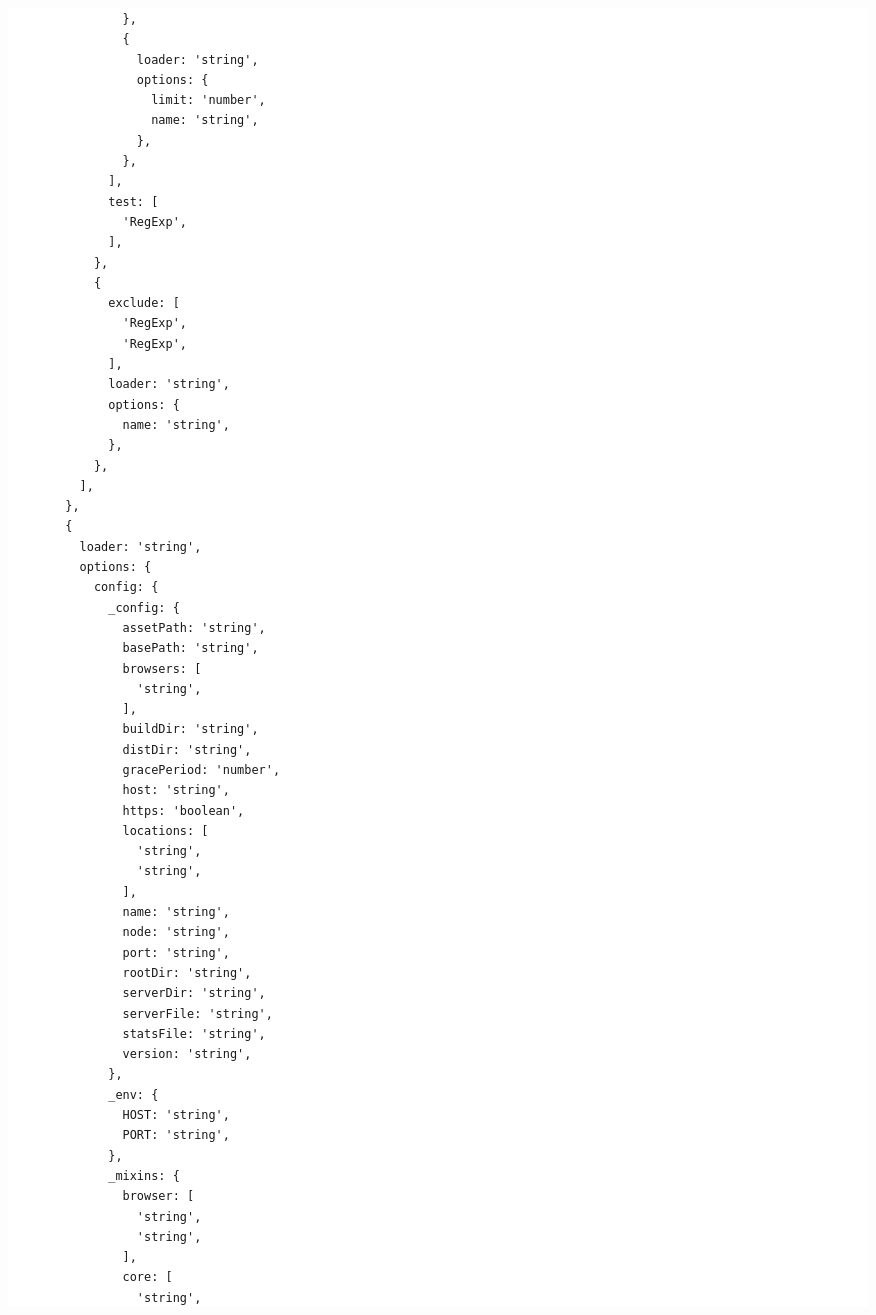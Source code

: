                     },
                    {
                      loader: 'string',
                      options: {
                        limit: 'number',
                        name: 'string',
                      },
                    },
                  ],
                  test: [
                    'RegExp',
                  ],
                },
                {
                  exclude: [
                    'RegExp',
                    'RegExp',
                  ],
                  loader: 'string',
                  options: {
                    name: 'string',
                  },
                },
              ],
            },
            {
              loader: 'string',
              options: {
                config: {
                  _config: {
                    assetPath: 'string',
                    basePath: 'string',
                    browsers: [
                      'string',
                    ],
                    buildDir: 'string',
                    distDir: 'string',
                    gracePeriod: 'number',
                    host: 'string',
                    https: 'boolean',
                    locations: [
                      'string',
                      'string',
                    ],
                    name: 'string',
                    node: 'string',
                    port: 'string',
                    rootDir: 'string',
                    serverDir: 'string',
                    serverFile: 'string',
                    statsFile: 'string',
                    version: 'string',
                  },
                  _env: {
                    HOST: 'string',
                    PORT: 'string',
                  },
                  _mixins: {
                    browser: [
                      'string',
                      'string',
                    ],
                    core: [
                      'string',